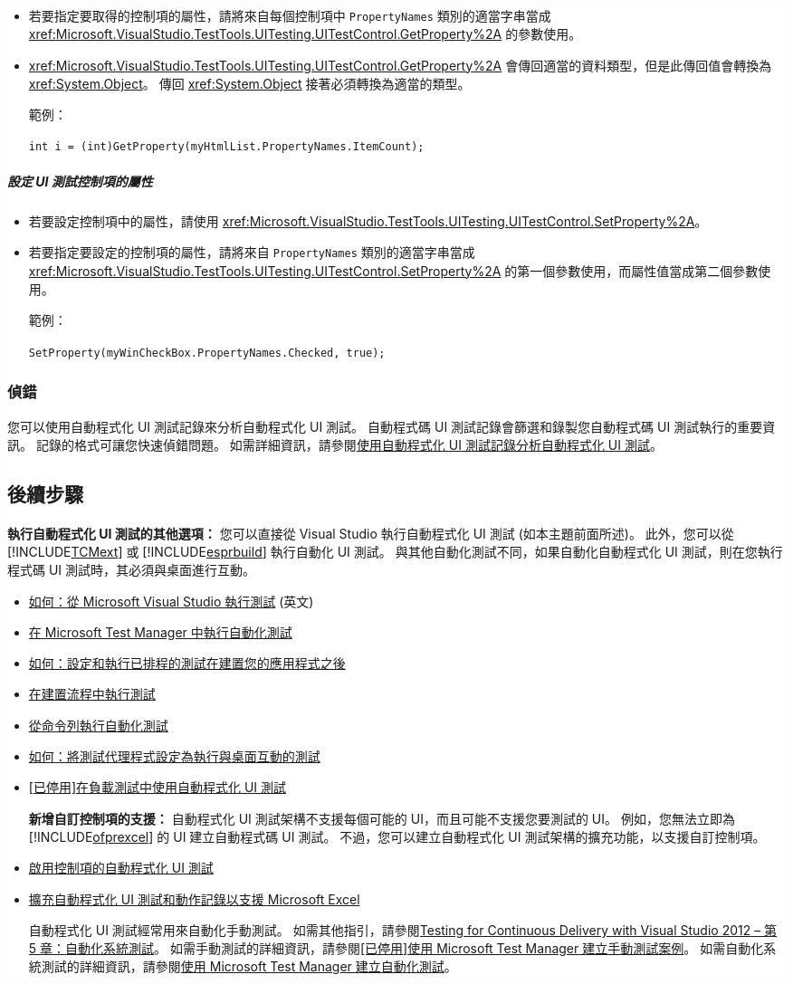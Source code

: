 -   若要指定要取得的控制項的屬性，請將來自每個控制項中 `PropertyNames` 類別的適當字串當成 <xref:Microsoft.VisualStudio.TestTools.UITesting.UITestControl.GetProperty%2A> 的參數使用。

-   <xref:Microsoft.VisualStudio.TestTools.UITesting.UITestControl.GetProperty%2A> 會傳回適當的資料類型，但是此傳回值會轉換為 <xref:System.Object>。 傳回 <xref:System.Object> 接著必須轉換為適當的類型。

     範例：

     `int i = (int)GetProperty(myHtmlList.PropertyNames.ItemCount);`

##### <a name="to-set-properties-for-ui-test-controls"></a>設定 UI 測試控制項的屬性

-   若要設定控制項中的屬性，請使用 <xref:Microsoft.VisualStudio.TestTools.UITesting.UITestControl.SetProperty%2A>。

-   若要指定要設定的控制項的屬性，請將來自 `PropertyNames` 類別的適當字串當成 <xref:Microsoft.VisualStudio.TestTools.UITesting.UITestControl.SetProperty%2A> 的第一個參數使用，而屬性值當成第二個參數使用。

     範例：

     `SetProperty(myWinCheckBox.PropertyNames.Checked, true);`

###  <a name="debugging"></a> 偵錯
 您可以使用自動程式化 UI 測試記錄來分析自動程式化 UI 測試。 自動程式碼 UI 測試記錄會篩選和錄製您自動程式碼 UI 測試執行的重要資訊。 記錄的格式可讓您快速偵錯問題。 如需詳細資訊，請參閱[使用自動程式化 UI 測試記錄分析自動程式化 UI 測試](../test/analyzing-coded-ui-tests-using-coded-ui-test-logs.md)。

##  <a name="VerifyCodeUsingCUITWhatsNext"></a> 後續步驟
 **執行自動程式化 UI 測試的其他選項：** 您可以直接從 Visual Studio 執行自動程式化 UI 測試 (如本主題前面所述)。 此外，您可以從 [!INCLUDE[TCMext](../includes/tcmext-md.md)] 或 [!INCLUDE[esprbuild](../includes/esprbuild-md.md)] 執行自動化 UI 測試。 與其他自動化測試不同，如果自動化自動程式化 UI 測試，則在您執行程式碼 UI 測試時，其必須與桌面進行互動。

- [如何：從 Microsoft Visual Studio 執行測試](http://msdn.microsoft.com/library/1a1207a9-2a33-4a1e-a1e3-ddf0181b1046) \(英文\)

- [在 Microsoft Test Manager 中執行自動化測試](http://msdn.microsoft.com/en-us/0632f265-63fe-4859-a413-9bb934c66835)

- [如何：設定和執行已排程的測試在建置您的應用程式之後](http://msdn.microsoft.com/en-us/32acfeb1-b1aa-4afb-8cfe-cc209e6183fd)

- [在建置流程中執行測試](http://msdn.microsoft.com/library/d05743a1-c5cf-447e-bed9-bed3cb595e38)

- [從命令列執行自動化測試](http://msdn.microsoft.com/library/f18179c6-b688-4e41-9898-8aca130c4fc3)

- [如何：將測試代理程式設定為執行與桌面互動的測試](/visualstudio/test/how-to-set-up-your-test-agent-to-run-tests-that-interact-with-the-desktop?view=vs-2015)

- [&#91;已停用&#93;在負載測試中使用自動程式化 UI 測試](http://msdn.microsoft.com/library/704339ff-7da7-4d5f-acb3-c3b23f4acb43)

  **新增自訂控制項的支援：** 自動程式化 UI 測試架構不支援每個可能的 UI，而且可能不支援您要測試的 UI。 例如，您無法立即為 [!INCLUDE[ofprexcel](../includes/ofprexcel-md.md)] 的 UI 建立自動程式碼 UI 測試。 不過，您可以建立自動程式化 UI 測試架構的擴充功能，以支援自訂控制項。

- [啟用控制項的自動程式化 UI 測試](../test/enable-coded-ui-testing-of-your-controls.md)

- [擴充自動程式化 UI 測試和動作記錄以支援 Microsoft Excel](../test/extending-coded-ui-tests-and-action-recordings-to-support-microsoft-excel.md)

  自動程式化 UI 測試經常用來自動化手動測試。 如需其他指引，請參閱[Testing for Continuous Delivery with Visual Studio 2012 – 第 5 章：自動化系統測試](http://go.microsoft.com/fwlink/?LinkID=255196)。 如需手動測試的詳細資訊，請參閱[&#91;已停用&#93;使用 Microsoft Test Manager 建立手動測試案例](http://msdn.microsoft.com/library/9989e184-c8e4-444b-998d-a1a5ec94461e)。 如需自動化系統測試的詳細資訊，請參閱[使用 Microsoft Test Manager 建立自動化測試](http://msdn.microsoft.com/en-us/7b5075ee-ddfe-411d-b1d4-94283550a5d0)。
